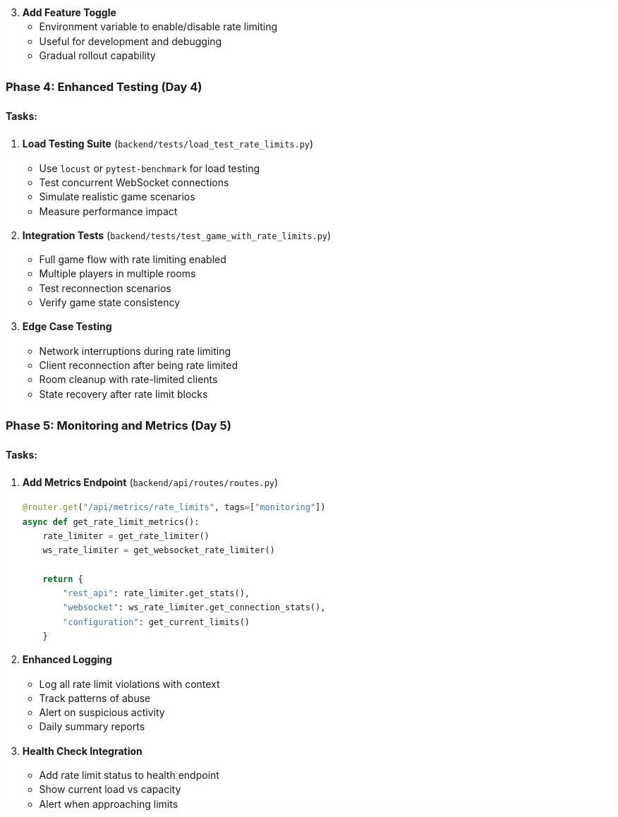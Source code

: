 3. **Add Feature Toggle**
   - Environment variable to enable/disable rate limiting
   - Useful for development and debugging
   - Gradual rollout capability

### Phase 4: Enhanced Testing (Day 4)

#### Tasks:
1. **Load Testing Suite** (`backend/tests/load_test_rate_limits.py`)
   - Use `locust` or `pytest-benchmark` for load testing
   - Test concurrent WebSocket connections
   - Simulate realistic game scenarios
   - Measure performance impact

2. **Integration Tests** (`backend/tests/test_game_with_rate_limits.py`)
   - Full game flow with rate limiting enabled
   - Multiple players in multiple rooms
   - Test reconnection scenarios
   - Verify game state consistency

3. **Edge Case Testing**
   - Network interruptions during rate limiting
   - Client reconnection after being rate limited
   - Room cleanup with rate-limited clients
   - State recovery after rate limit blocks

### Phase 5: Monitoring and Metrics (Day 5)

#### Tasks:
1. **Add Metrics Endpoint** (`backend/api/routes/routes.py`)
   ```python
   @router.get("/api/metrics/rate_limits", tags=["monitoring"])
   async def get_rate_limit_metrics():
       rate_limiter = get_rate_limiter()
       ws_rate_limiter = get_websocket_rate_limiter()
       
       return {
           "rest_api": rate_limiter.get_stats(),
           "websocket": ws_rate_limiter.get_connection_stats(),
           "configuration": get_current_limits()
       }
   ```

2. **Enhanced Logging**
   - Log all rate limit violations with context
   - Track patterns of abuse
   - Alert on suspicious activity
   - Daily summary reports

3. **Health Check Integration**
   - Add rate limit status to health endpoint
   - Show current load vs capacity
   - Alert when approaching limits

